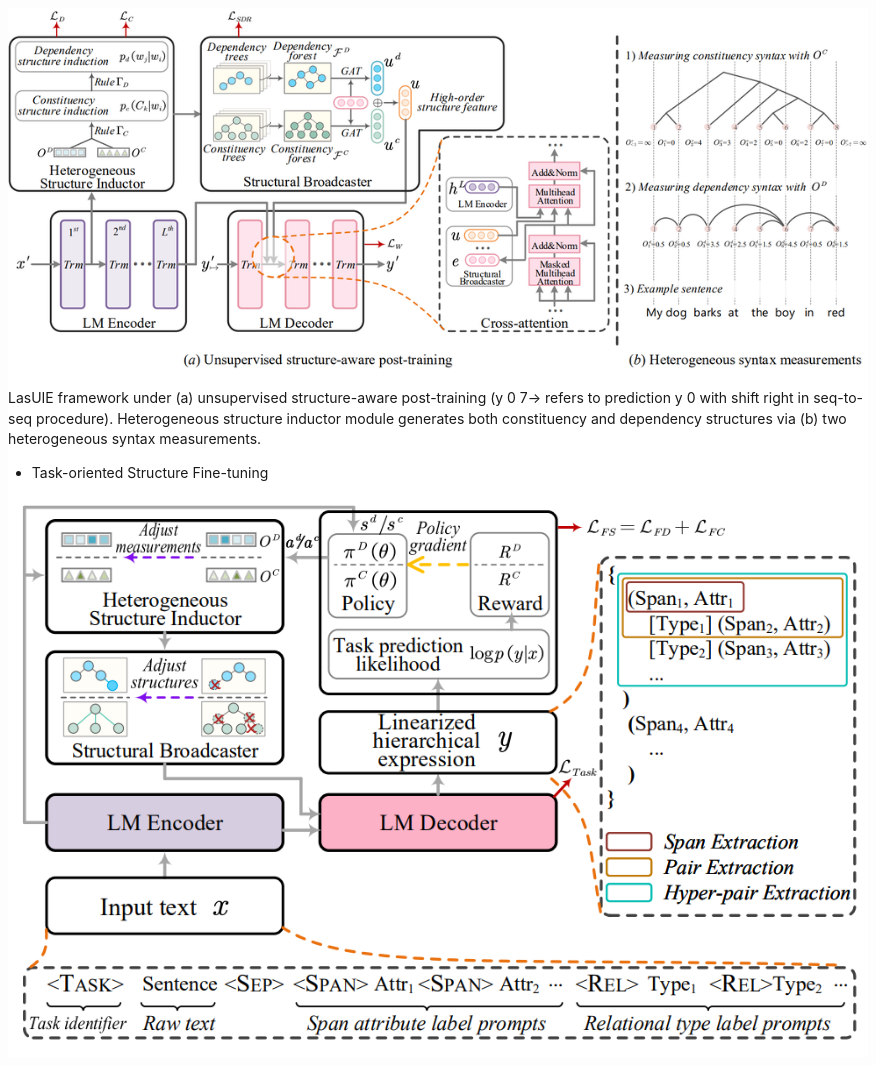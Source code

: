 ![image_phs](mdimage/image_phs.png)

LasUIE framework under (a) unsupervised structure-aware post-training (y 0 7→ refers to prediction y 0 with shift right in seq-to-seq procedure). Heterogeneous structure inductor module generates both constituency and dependency structures via (b) two heterogeneous syntax measurements.

- Task-oriented Structure Fine-tuning

![image_tsf](mdimage/image_tsf.png)
